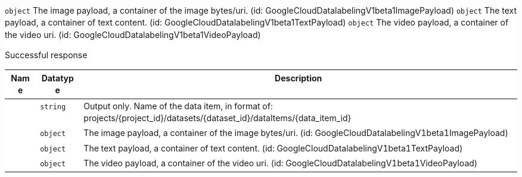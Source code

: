 <tr>
    <td><CopyableCode code="imagePayload" /></td>
    <td><code>object</code></td>
    <td>The image payload, a container of the image bytes/uri. (id: GoogleCloudDatalabelingV1beta1ImagePayload)</td>
</tr>
<tr>
    <td><CopyableCode code="textPayload" /></td>
    <td><code>object</code></td>
    <td>The text payload, a container of text content. (id: GoogleCloudDatalabelingV1beta1TextPayload)</td>
</tr>
<tr>
    <td><CopyableCode code="videoPayload" /></td>
    <td><code>object</code></td>
    <td>The video payload, a container of the video uri. (id: GoogleCloudDatalabelingV1beta1VideoPayload)</td>
</tr>
</tbody>
</table>
</TabItem>
<TabItem value="projects_datasets_data_items_get">

Successful response

<table>
<thead>
    <tr>
    <th>Name</th>
    <th>Datatype</th>
    <th>Description</th>
    </tr>
</thead>
<tbody>
<tr>
    <td><CopyableCode code="name" /></td>
    <td><code>string</code></td>
    <td>Output only. Name of the data item, in format of: projects/&#123;project_id&#125;/datasets/&#123;dataset_id&#125;/dataItems/&#123;data_item_id&#125;</td>
</tr>
<tr>
    <td><CopyableCode code="imagePayload" /></td>
    <td><code>object</code></td>
    <td>The image payload, a container of the image bytes/uri. (id: GoogleCloudDatalabelingV1beta1ImagePayload)</td>
</tr>
<tr>
    <td><CopyableCode code="textPayload" /></td>
    <td><code>object</code></td>
    <td>The text payload, a container of text content. (id: GoogleCloudDatalabelingV1beta1TextPayload)</td>
</tr>
<tr>
    <td><CopyableCode code="videoPayload" /></td>
    <td><code>object</code></td>
    <td>The video payload, a container of the video uri. (id: GoogleCloudDatalabelingV1beta1VideoPayload)</td>
</tr>
</tbody>
</table>
</TabItem>
<TabItem value="projects_datasets_annotated_datasets_data_items_list">
